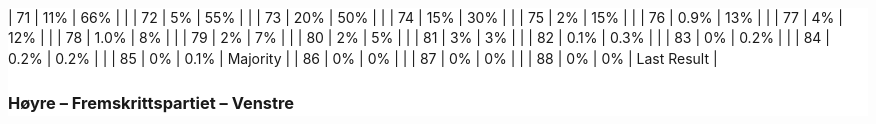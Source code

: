 | 71 | 11% | 66% |  |
| 72 | 5% | 55% |  |
| 73 | 20% | 50% |  |
| 74 | 15% | 30% |  |
| 75 | 2% | 15% |  |
| 76 | 0.9% | 13% |  |
| 77 | 4% | 12% |  |
| 78 | 1.0% | 8% |  |
| 79 | 2% | 7% |  |
| 80 | 2% | 5% |  |
| 81 | 3% | 3% |  |
| 82 | 0.1% | 0.3% |  |
| 83 | 0% | 0.2% |  |
| 84 | 0.2% | 0.2% |  |
| 85 | 0% | 0.1% | Majority |
| 86 | 0% | 0% |  |
| 87 | 0% | 0% |  |
| 88 | 0% | 0% | Last Result |

### Høyre – Fremskrittspartiet – Venstre
